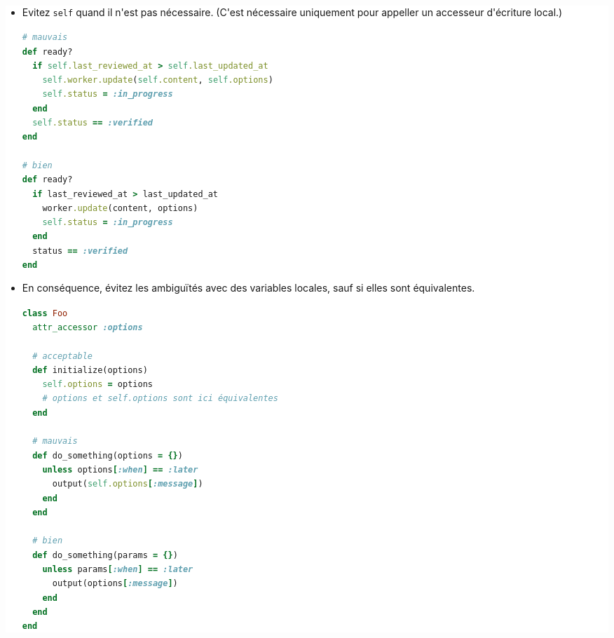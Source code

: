 * Evitez `self` quand il n'est pas nécessaire. (C'est nécessaire uniquement pour appeller un accesseur d'écriture local.)

    ```Ruby
    # mauvais
    def ready?
      if self.last_reviewed_at > self.last_updated_at
        self.worker.update(self.content, self.options)
        self.status = :in_progress
      end
      self.status == :verified
    end

    # bien
    def ready?
      if last_reviewed_at > last_updated_at
        worker.update(content, options)
        self.status = :in_progress
      end
      status == :verified
    end
    ```

* En conséquence, évitez les ambiguïtés avec des variables locales, sauf si elles sont équivalentes.

    ```Ruby
    class Foo
      attr_accessor :options

      # acceptable
      def initialize(options)
        self.options = options
        # options et self.options sont ici équivalentes
      end

      # mauvais
      def do_something(options = {})
        unless options[:when] == :later
          output(self.options[:message])
        end
      end

      # bien
      def do_something(params = {})
        unless params[:when] == :later
          output(options[:message])
        end
      end
    end
    ```
